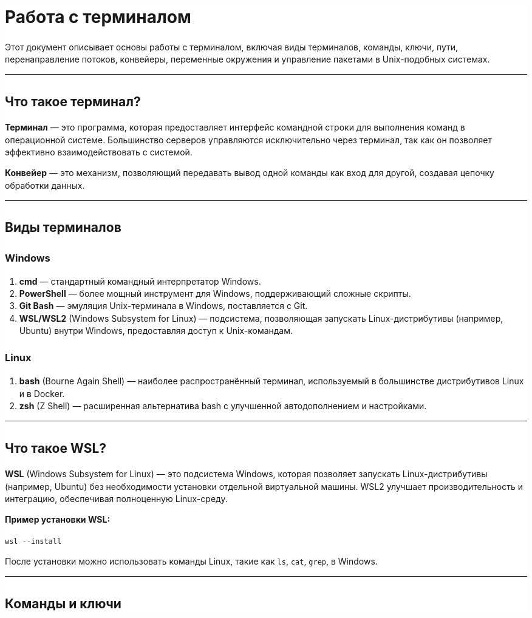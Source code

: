 # Работа с терминалом

Этот документ описывает основы работы с терминалом, включая виды терминалов, команды, ключи, пути, перенаправление потоков, конвейеры, переменные окружения и управление пакетами в Unix-подобных системах.

---

## Что такое терминал?

**Терминал** — это программа, которая предоставляет интерфейс командной строки для выполнения команд в операционной системе. Большинство серверов управляются исключительно через терминал, так как он позволяет эффективно взаимодействовать с системой.

**Конвейер** — это механизм, позволяющий передавать вывод одной команды как вход для другой, создавая цепочку обработки данных.

---

## Виды терминалов

### Windows
1. **cmd** — стандартный командный интерпретатор Windows.
2. **PowerShell** — более мощный инструмент для Windows, поддерживающий сложные скрипты.
3. **Git Bash** — эмуляция Unix-терминала в Windows, поставляется с Git.
4. **WSL/WSL2** (Windows Subsystem for Linux) — подсистема, позволяющая запускать Linux-дистрибутивы (например, Ubuntu) внутри Windows, предоставляя доступ к Unix-командам.

### Linux
1. **bash** (Bourne Again Shell) — наиболее распространённый терминал, используемый в большинстве дистрибутивов Linux и в Docker.
2. **zsh** (Z Shell) — расширенная альтернатива bash с улучшенной автодополнением и настройками.

---

## Что такое WSL?

**WSL** (Windows Subsystem for Linux) — это подсистема Windows, которая позволяет запускать Linux-дистрибутивы (например, Ubuntu) без необходимости установки отдельной виртуальной машины. WSL2 улучшает производительность и интеграцию, обеспечивая полноценную Linux-среду.

**Пример установки WSL:**
```powershell
wsl --install
```

После установки можно использовать команды Linux, такие как `ls`, `cat`, `grep`, в Windows.

---

## Команды и ключи
